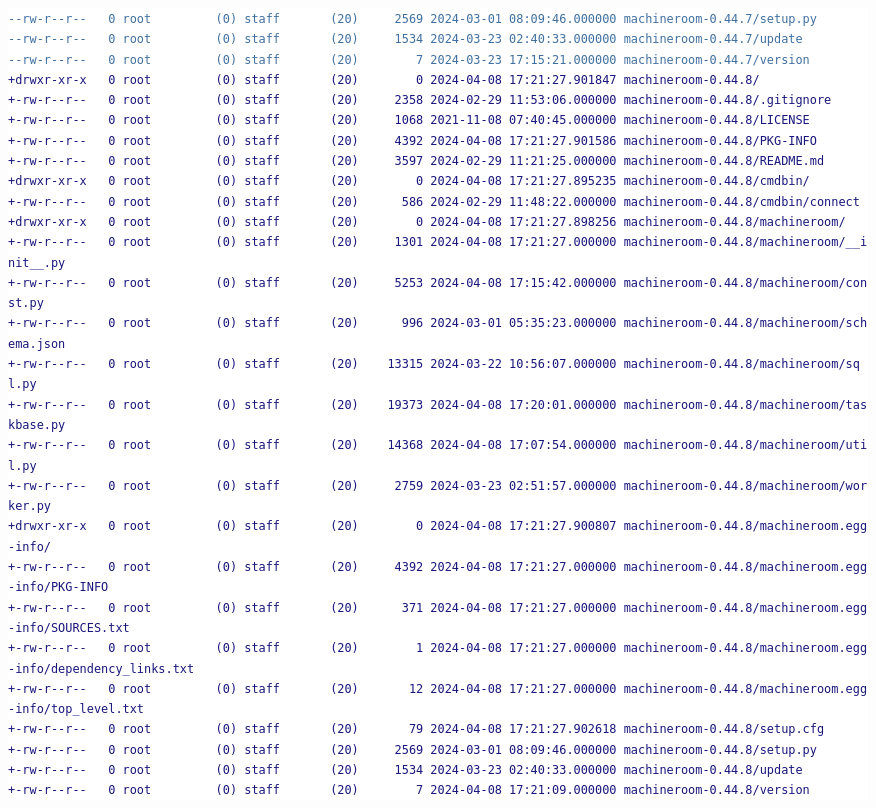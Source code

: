 ```diff
--rw-r--r--   0 root         (0) staff       (20)     2569 2024-03-01 08:09:46.000000 machineroom-0.44.7/setup.py
--rw-r--r--   0 root         (0) staff       (20)     1534 2024-03-23 02:40:33.000000 machineroom-0.44.7/update
--rw-r--r--   0 root         (0) staff       (20)        7 2024-03-23 17:15:21.000000 machineroom-0.44.7/version
+drwxr-xr-x   0 root         (0) staff       (20)        0 2024-04-08 17:21:27.901847 machineroom-0.44.8/
+-rw-r--r--   0 root         (0) staff       (20)     2358 2024-02-29 11:53:06.000000 machineroom-0.44.8/.gitignore
+-rw-r--r--   0 root         (0) staff       (20)     1068 2021-11-08 07:40:45.000000 machineroom-0.44.8/LICENSE
+-rw-r--r--   0 root         (0) staff       (20)     4392 2024-04-08 17:21:27.901586 machineroom-0.44.8/PKG-INFO
+-rw-r--r--   0 root         (0) staff       (20)     3597 2024-02-29 11:21:25.000000 machineroom-0.44.8/README.md
+drwxr-xr-x   0 root         (0) staff       (20)        0 2024-04-08 17:21:27.895235 machineroom-0.44.8/cmdbin/
+-rw-r--r--   0 root         (0) staff       (20)      586 2024-02-29 11:48:22.000000 machineroom-0.44.8/cmdbin/connect
+drwxr-xr-x   0 root         (0) staff       (20)        0 2024-04-08 17:21:27.898256 machineroom-0.44.8/machineroom/
+-rw-r--r--   0 root         (0) staff       (20)     1301 2024-04-08 17:21:27.000000 machineroom-0.44.8/machineroom/__init__.py
+-rw-r--r--   0 root         (0) staff       (20)     5253 2024-04-08 17:15:42.000000 machineroom-0.44.8/machineroom/const.py
+-rw-r--r--   0 root         (0) staff       (20)      996 2024-03-01 05:35:23.000000 machineroom-0.44.8/machineroom/schema.json
+-rw-r--r--   0 root         (0) staff       (20)    13315 2024-03-22 10:56:07.000000 machineroom-0.44.8/machineroom/sql.py
+-rw-r--r--   0 root         (0) staff       (20)    19373 2024-04-08 17:20:01.000000 machineroom-0.44.8/machineroom/taskbase.py
+-rw-r--r--   0 root         (0) staff       (20)    14368 2024-04-08 17:07:54.000000 machineroom-0.44.8/machineroom/util.py
+-rw-r--r--   0 root         (0) staff       (20)     2759 2024-03-23 02:51:57.000000 machineroom-0.44.8/machineroom/worker.py
+drwxr-xr-x   0 root         (0) staff       (20)        0 2024-04-08 17:21:27.900807 machineroom-0.44.8/machineroom.egg-info/
+-rw-r--r--   0 root         (0) staff       (20)     4392 2024-04-08 17:21:27.000000 machineroom-0.44.8/machineroom.egg-info/PKG-INFO
+-rw-r--r--   0 root         (0) staff       (20)      371 2024-04-08 17:21:27.000000 machineroom-0.44.8/machineroom.egg-info/SOURCES.txt
+-rw-r--r--   0 root         (0) staff       (20)        1 2024-04-08 17:21:27.000000 machineroom-0.44.8/machineroom.egg-info/dependency_links.txt
+-rw-r--r--   0 root         (0) staff       (20)       12 2024-04-08 17:21:27.000000 machineroom-0.44.8/machineroom.egg-info/top_level.txt
+-rw-r--r--   0 root         (0) staff       (20)       79 2024-04-08 17:21:27.902618 machineroom-0.44.8/setup.cfg
+-rw-r--r--   0 root         (0) staff       (20)     2569 2024-03-01 08:09:46.000000 machineroom-0.44.8/setup.py
+-rw-r--r--   0 root         (0) staff       (20)     1534 2024-03-23 02:40:33.000000 machineroom-0.44.8/update
+-rw-r--r--   0 root         (0) staff       (20)        7 2024-04-08 17:21:09.000000 machineroom-0.44.8/version
```
